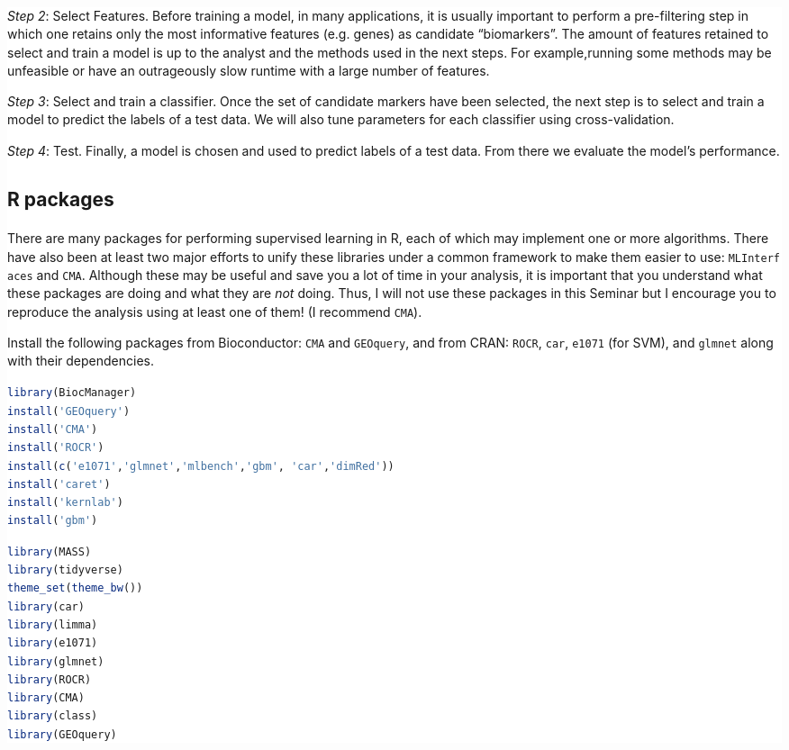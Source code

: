 *Step 2*: Select Features. Before training a model, in many
applications, it is usually important to perform a pre-filtering step in
which one retains only the most informative features (e.g. genes) as
candidate “biomarkers”. The amount of features retained to select and
train a model is up to the analyst and the methods used in the next
steps. For example,running some methods may be unfeasible or have an
outrageously slow runtime with a large number of features.

*Step 3*: Select and train a classifier. Once the set of candidate
markers have been selected, the next step is to select and train a model
to predict the labels of a test data. We will also tune parameters for
each classifier using cross-validation.

*Step 4*: Test. Finally, a model is chosen and used to predict labels of
a test data. From there we evaluate the model’s performance.

## R packages

There are many packages for performing supervised learning in R, each of
which may implement one or more algorithms. There have also been at
least two major efforts to unify these libraries under a common
framework to make them easier to use: `MLInterfaces` and `CMA`. Although
these may be useful and save you a lot of time in your analysis, it is
important that you understand what these packages are doing and what
they are *not* doing. Thus, I will not use these packages in this
Seminar but I encourage you to reproduce the analysis using at least one
of them! (I recommend `CMA`).

Install the following packages from Bioconductor: `CMA` and `GEOquery`,
and from CRAN: `ROCR`, `car`, `e1071` (for SVM), and `glmnet` along with
their dependencies.

``` r
library(BiocManager)
install('GEOquery')
install('CMA')
install('ROCR')
install(c('e1071','glmnet','mlbench','gbm', 'car','dimRed'))
install('caret')
install('kernlab')
install('gbm')
```

``` r
library(MASS)
library(tidyverse)
theme_set(theme_bw())
library(car)
library(limma)
library(e1071)
library(glmnet)
library(ROCR)
library(CMA)
library(class)
library(GEOquery)
```
